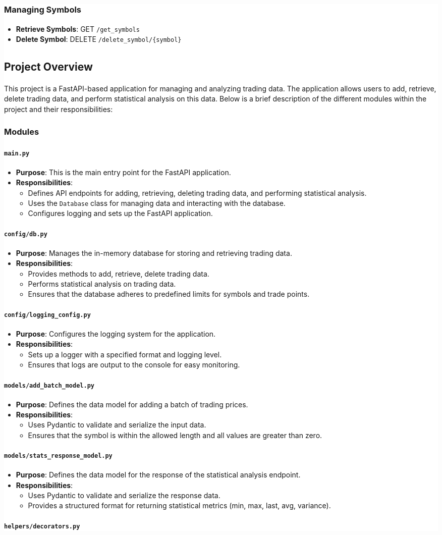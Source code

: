 ### Managing Symbols

- **Retrieve Symbols**: GET `/get_symbols`
- **Delete Symbol**: DELETE `/delete_symbol/{symbol}`


## Project Overview

This project is a FastAPI-based application for managing and analyzing trading data. The application allows users to add, retrieve, delete trading data, and perform statistical analysis on this data. Below is a brief description of the different modules within the project and their responsibilities:

### Modules

#### `main.py`

- **Purpose**: This is the main entry point for the FastAPI application.
- **Responsibilities**:
  - Defines API endpoints for adding, retrieving, deleting trading data, and performing statistical analysis.
  - Uses the `Database` class for managing data and interacting with the database.
  - Configures logging and sets up the FastAPI application.

#### `config/db.py`

- **Purpose**: Manages the in-memory database for storing and retrieving trading data.
- **Responsibilities**:
  - Provides methods to add, retrieve, delete trading data.
  - Performs statistical analysis on trading data.
  - Ensures that the database adheres to predefined limits for symbols and trade points.

#### `config/logging_config.py`

- **Purpose**: Configures the logging system for the application.
- **Responsibilities**:
  - Sets up a logger with a specified format and logging level.
  - Ensures that logs are output to the console for easy monitoring.

#### `models/add_batch_model.py`

- **Purpose**: Defines the data model for adding a batch of trading prices.
- **Responsibilities**:
  - Uses Pydantic to validate and serialize the input data.
  - Ensures that the symbol is within the allowed length and all values are greater than zero.

#### `models/stats_response_model.py`

- **Purpose**: Defines the data model for the response of the statistical analysis endpoint.
- **Responsibilities**:
  - Uses Pydantic to validate and serialize the response data.
  - Provides a structured format for returning statistical metrics (min, max, last, avg, variance).

#### `helpers/decorators.py`
